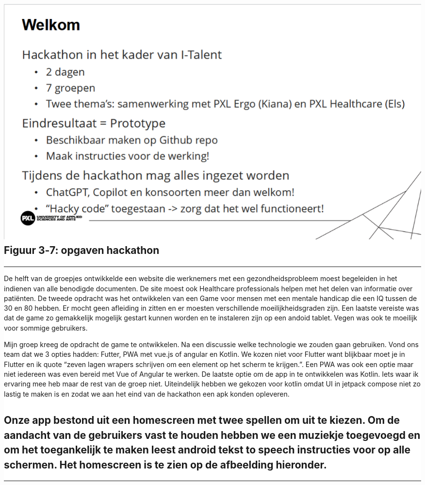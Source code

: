 ![](images/media/image13.png)
Figuur 3‑7: opgaven hackathon
----
----
De helft van de groepjes ontwikkelde een website die werknemers met een gezondheidsprobleem moest begeleiden in het indienen van alle benodigde documenten. De site moest ook Healthcare professionals helpen met het delen van informatie over patiënten. De tweede opdracht was het ontwikkelen van een Game voor mensen met een mentale handicap die een IQ tussen de 30 en 80 hebben. Er mocht geen afleiding in zitten en er moesten verschillende moeilijkheidsgraden zijn. Een laatste vereiste was dat de game zo gemakkelijk mogelijk gestart kunnen worden en te instaleren zijn op een andoid tablet. Vegen was ook te moeilijk voor sommige gebruikers.

Mijn groep kreeg de opdracht de game te ontwikkelen. Na een discussie welke technologie we zouden gaan gebruiken. Vond ons team dat we 3 opties hadden: Futter, PWA met vue.js of angular en Kotlin. We kozen niet voor Flutter want blijkbaar moet je in Flutter en ik quote “zeven lagen wrapers schrijven om een element op het scherm te krijgen.”. Een PWA was ook een optie maar niet iedereen was even bereid met Vue of Angular te werken. De laatste optie om de app in te ontwikkelen was Kotlin. Iets waar ik ervaring mee heb maar de rest van de groep niet. Uiteindelijk hebben we gekozen voor kotlin omdat UI in jetpack compose niet zo lastig te maken is en zodat we aan het eind van de hackathon een apk konden opleveren.

Onze app bestond uit een homescreen met twee spellen om uit te kiezen. Om de aandacht van de gebruikers vast te houden hebben we een muziekje toegevoegd en om het toegankelijk te maken leest android tekst to speech instructies voor op alle schermen. Het homescreen is te zien op de afbeelding hieronder.
----
----
